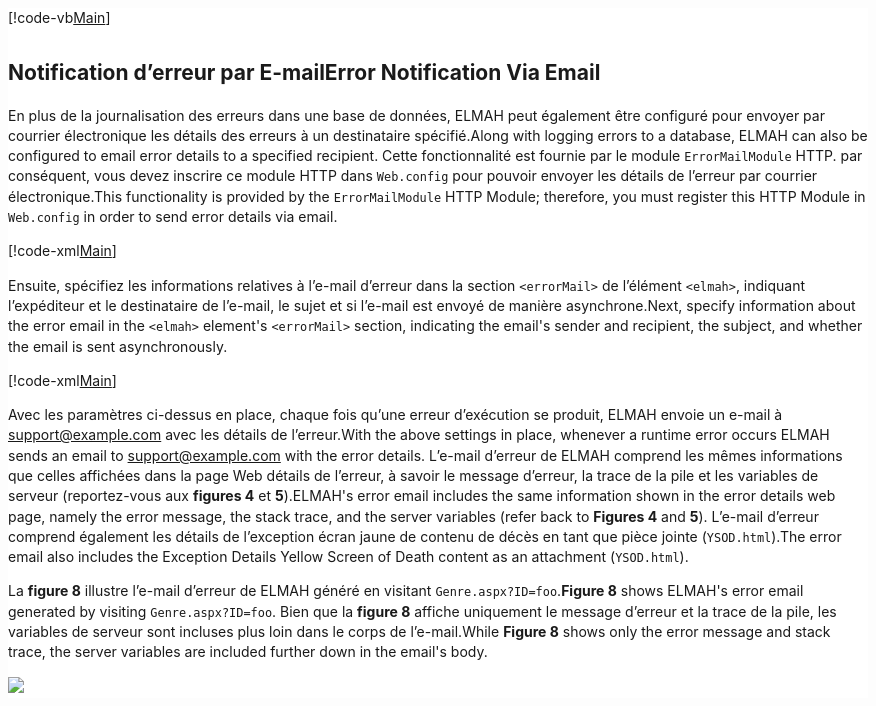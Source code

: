 [!code-vb[Main](logging-error-details-with-elmah-vb/samples/sample6.vb)]

## <a name="error-notification-via-email"></a><span data-ttu-id="484f1-266">Notification d’erreur par E-mail</span><span class="sxs-lookup"><span data-stu-id="484f1-266">Error Notification Via Email</span></span>

<span data-ttu-id="484f1-267">En plus de la journalisation des erreurs dans une base de données, ELMAH peut également être configuré pour envoyer par courrier électronique les détails des erreurs à un destinataire spécifié.</span><span class="sxs-lookup"><span data-stu-id="484f1-267">Along with logging errors to a database, ELMAH can also be configured to email error details to a specified recipient.</span></span> <span data-ttu-id="484f1-268">Cette fonctionnalité est fournie par le module `ErrorMailModule` HTTP. par conséquent, vous devez inscrire ce module HTTP dans `Web.config` pour pouvoir envoyer les détails de l’erreur par courrier électronique.</span><span class="sxs-lookup"><span data-stu-id="484f1-268">This functionality is provided by the `ErrorMailModule` HTTP Module; therefore, you must register this HTTP Module in `Web.config` in order to send error details via email.</span></span>

[!code-xml[Main](logging-error-details-with-elmah-vb/samples/sample7.xml)]

<span data-ttu-id="484f1-269">Ensuite, spécifiez les informations relatives à l’e-mail d’erreur dans la section `<errorMail>` de l’élément `<elmah>`, indiquant l’expéditeur et le destinataire de l’e-mail, le sujet et si l’e-mail est envoyé de manière asynchrone.</span><span class="sxs-lookup"><span data-stu-id="484f1-269">Next, specify information about the error email in the `<elmah>` element's `<errorMail>` section, indicating the email's sender and recipient, the subject, and whether the email is sent asynchronously.</span></span>

[!code-xml[Main](logging-error-details-with-elmah-vb/samples/sample8.xml)]

<span data-ttu-id="484f1-270">Avec les paramètres ci-dessus en place, chaque fois qu’une erreur d’exécution se produit, ELMAH envoie un e-mail à support@example.com avec les détails de l’erreur.</span><span class="sxs-lookup"><span data-stu-id="484f1-270">With the above settings in place, whenever a runtime error occurs ELMAH sends an email to support@example.com with the error details.</span></span> <span data-ttu-id="484f1-271">L’e-mail d’erreur de ELMAH comprend les mêmes informations que celles affichées dans la page Web détails de l’erreur, à savoir le message d’erreur, la trace de la pile et les variables de serveur (reportez-vous aux **figures 4** et **5**).</span><span class="sxs-lookup"><span data-stu-id="484f1-271">ELMAH's error email includes the same information shown in the error details web page, namely the error message, the stack trace, and the server variables (refer back to **Figures 4** and **5**).</span></span> <span data-ttu-id="484f1-272">L’e-mail d’erreur comprend également les détails de l’exception écran jaune de contenu de décès en tant que pièce jointe (`YSOD.html`).</span><span class="sxs-lookup"><span data-stu-id="484f1-272">The error email also includes the Exception Details Yellow Screen of Death content as an attachment (`YSOD.html`).</span></span>

<span data-ttu-id="484f1-273">La **figure 8** illustre l’e-mail d’erreur de ELMAH généré en visitant `Genre.aspx?ID=foo`.</span><span class="sxs-lookup"><span data-stu-id="484f1-273">**Figure 8** shows ELMAH's error email generated by visiting `Genre.aspx?ID=foo`.</span></span> <span data-ttu-id="484f1-274">Bien que la **figure 8** affiche uniquement le message d’erreur et la trace de la pile, les variables de serveur sont incluses plus loin dans le corps de l’e-mail.</span><span class="sxs-lookup"><span data-stu-id="484f1-274">While **Figure 8** shows only the error message and stack trace, the server variables are included further down in the email's body.</span></span>

[![](logging-error-details-with-elmah-vb/_static/image21.png)](logging-error-details-with-elmah-vb/_static/image20.png)

